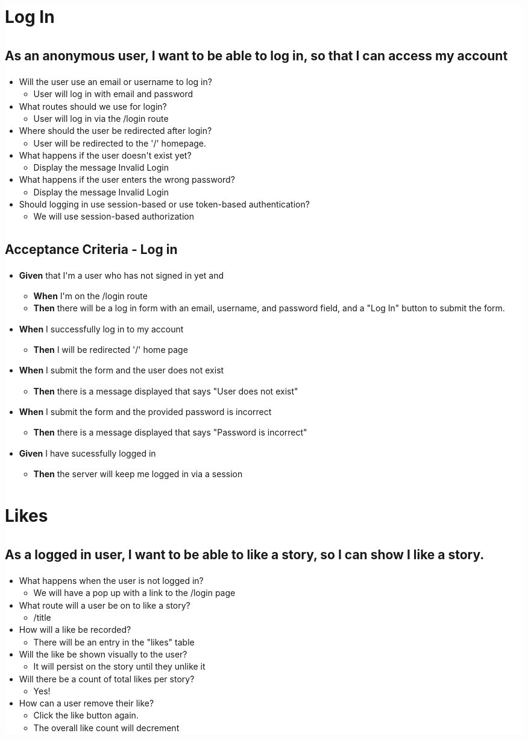 # Log In

## As an anonymous user, I want to be able to log in, so that I can access my account

- Will the user use an email or username to log in?
    - User will log in with email and password
- What routes should we use for login?
    - User will log in via the /login route
- Where should the user be redirected after login?
    - User will be redirected to the '/' homepage.
- What happens if the user doesn't exist yet?
    - Display the message Invalid Login
- What happens if the user enters the wrong password?
    - Display the message Invalid Login
- Should logging in use session-based or use token-based authentication?
    - We will use session-based authorization
## Acceptance Criteria - Log in

- **Given** that I'm a user who has not signed in yet and

  - **When** I'm on the /login route
  - **Then** there will be a log in form with an email, username, and password field, and a "Log In" button to submit the form.

- **When** I successfully log in to my account
  - **Then** I will be redirected '/' home page

- **When** I submit the form and the user does not exist
  - **Then** there is a message displayed that says "User does not exist"

- **When** I submit the form and the provided password is incorrect
  - **Then** there is a message displayed that says "Password is incorrect"

- **Given** I have sucessfully logged in
  - **Then** the server will keep me logged in via a session


# Likes

## As a logged in user, I want to be able to like a story, so I can show I like a story.
- What happens when the user is not logged in?
  - We will have a pop up with a link to the /login page
- What route will a user be on to like a story?
  - /title
- How will a like be recorded?
  - There will be an entry in the "likes" table
- Will the like be shown visually to the user?
  - It will persist on the story until they unlike it
- Will there be a count of total likes per story?
  - Yes!
- How can a user remove their like?
  - Click the like button again.
  - The overall like count will decrement
